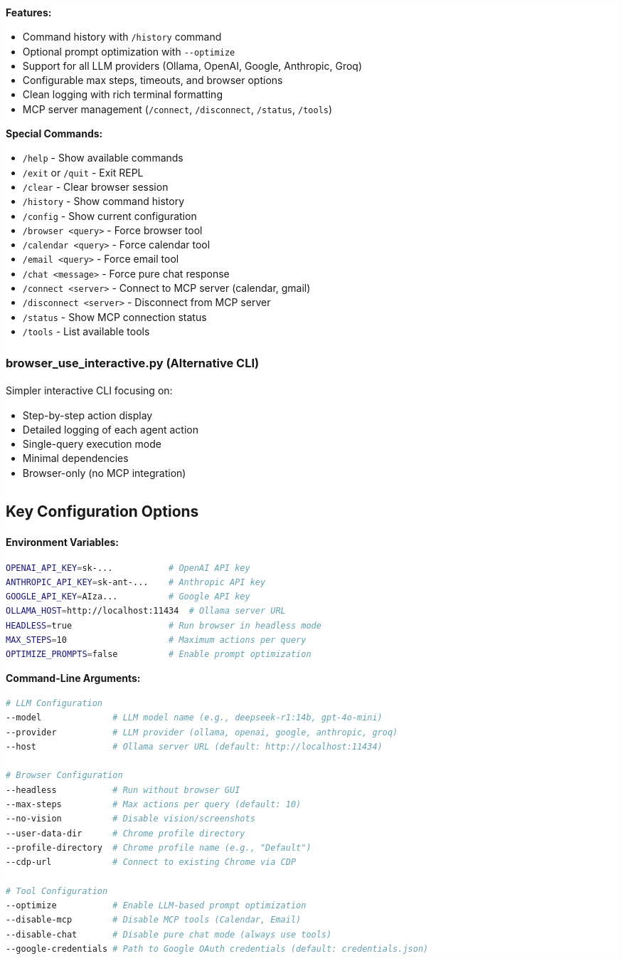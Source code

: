 **Features:**
- Command history with `/history` command
- Optional prompt optimization with `--optimize`
- Support for all LLM providers (Ollama, OpenAI, Google, Anthropic, Groq)
- Configurable max steps, timeouts, and browser options
- Clean logging with rich terminal formatting
- MCP server management (`/connect`, `/disconnect`, `/status`, `/tools`)

**Special Commands:**
- `/help` - Show available commands
- `/exit` or `/quit` - Exit REPL
- `/clear` - Clear browser session
- `/history` - Show command history
- `/config` - Show current configuration
- `/browser <query>` - Force browser tool
- `/calendar <query>` - Force calendar tool
- `/email <query>` - Force email tool
- `/chat <message>` - Force pure chat response
- `/connect <server>` - Connect to MCP server (calendar, gmail)
- `/disconnect <server>` - Disconnect from MCP server
- `/status` - Show MCP connection status
- `/tools` - List available tools

### browser_use_interactive.py (Alternative CLI)

Simpler interactive CLI focusing on:
- Step-by-step action display
- Detailed logging of each agent action
- Single-query execution mode
- Minimal dependencies
- Browser-only (no MCP integration)

## Key Configuration Options

**Environment Variables:**
```bash
OPENAI_API_KEY=sk-...           # OpenAI API key
ANTHROPIC_API_KEY=sk-ant-...    # Anthropic API key
GOOGLE_API_KEY=AIza...          # Google API key
OLLAMA_HOST=http://localhost:11434  # Ollama server URL
HEADLESS=true                   # Run browser in headless mode
MAX_STEPS=10                    # Maximum actions per query
OPTIMIZE_PROMPTS=false          # Enable prompt optimization
```

**Command-Line Arguments:**
```bash
# LLM Configuration
--model              # LLM model name (e.g., deepseek-r1:14b, gpt-4o-mini)
--provider           # LLM provider (ollama, openai, google, anthropic, groq)
--host               # Ollama server URL (default: http://localhost:11434)

# Browser Configuration
--headless           # Run without browser GUI
--max-steps          # Max actions per query (default: 10)
--no-vision          # Disable vision/screenshots
--user-data-dir      # Chrome profile directory
--profile-directory  # Chrome profile name (e.g., "Default")
--cdp-url            # Connect to existing Chrome via CDP

# Tool Configuration
--optimize           # Enable LLM-based prompt optimization
--disable-mcp        # Disable MCP tools (Calendar, Email)
--disable-chat       # Disable pure chat mode (always use tools)
--google-credentials # Path to Google OAuth credentials (default: credentials.json)
```